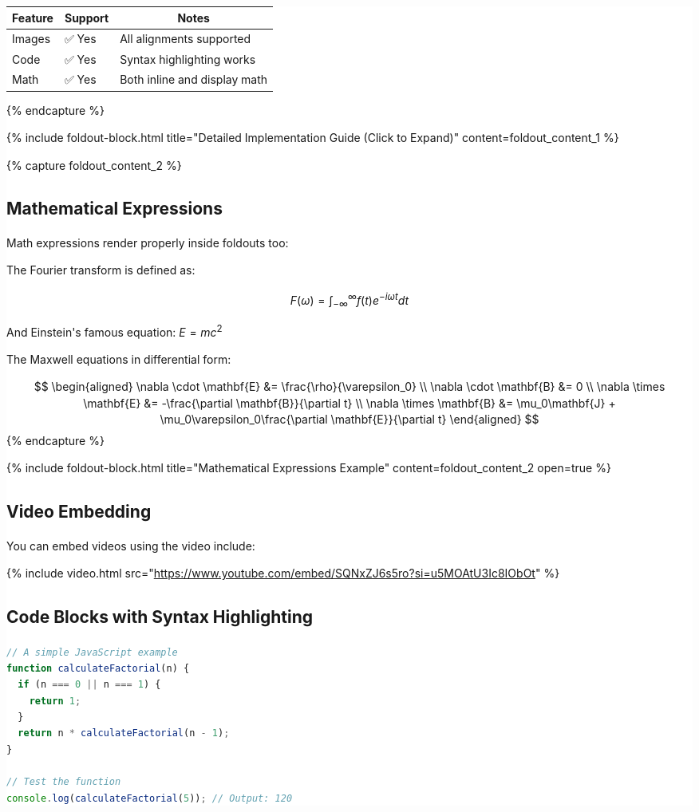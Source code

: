 | Feature | Support | Notes |
|---------|---------|-------|
| Images  | ✅ Yes  | All alignments supported |
| Code    | ✅ Yes  | Syntax highlighting works |
| Math    | ✅ Yes  | Both inline and display math |
{% endcapture %}

{% include foldout-block.html title="Detailed Implementation Guide (Click to Expand)" content=foldout_content_1 %}

{% capture foldout_content_2 %}
## Mathematical Expressions

Math expressions render properly inside foldouts too:

The Fourier transform is defined as:

$$F(\omega) = \int_{-\infty}^{\infty} f(t)e^{-i\omega t}dt$$

And Einstein's famous equation: $E = mc^2$

The Maxwell equations in differential form:

$$
\begin{aligned}
\nabla \cdot \mathbf{E} &= \frac{\rho}{\varepsilon_0} \\
\nabla \cdot \mathbf{B} &= 0 \\
\nabla \times \mathbf{E} &= -\frac{\partial \mathbf{B}}{\partial t} \\
\nabla \times \mathbf{B} &= \mu_0\mathbf{J} + \mu_0\varepsilon_0\frac{\partial \mathbf{E}}{\partial t}
\end{aligned}
$$
{% endcapture %}

{% include foldout-block.html title="Mathematical Expressions Example" content=foldout_content_2 open=true %}

## Video Embedding

You can embed videos using the video include:

{% include video.html src="https://www.youtube.com/embed/SQNxZJ6s5ro?si=u5MOAtU3Ic8IObOt" %}

## Code Blocks with Syntax Highlighting

```javascript
// A simple JavaScript example
function calculateFactorial(n) {
  if (n === 0 || n === 1) {
    return 1;
  }
  return n * calculateFactorial(n - 1);
}

// Test the function
console.log(calculateFactorial(5)); // Output: 120
```
